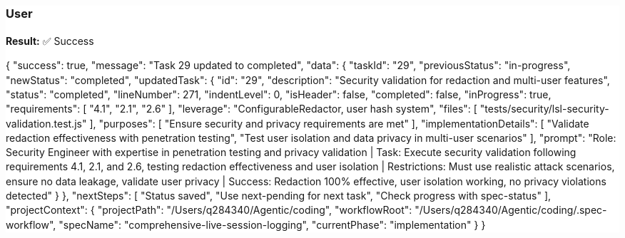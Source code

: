 ### User

**Result:** ✅ Success

{
  "success": true,
  "message": "Task 29 updated to completed",
  "data": {
    "taskId": "29",
    "previousStatus": "in-progress",
    "newStatus": "completed",
    "updatedTask": {
      "id": "29",
      "description": "Security validation for redaction and multi-user features",
      "status": "completed",
      "lineNumber": 271,
      "indentLevel": 0,
      "isHeader": false,
      "completed": false,
      "inProgress": true,
      "requirements": [
        "4.1",
        "2.1",
        "2.6"
      ],
      "leverage": "ConfigurableRedactor, user hash system",
      "files": [
        "tests/security/lsl-security-validation.test.js"
      ],
      "purposes": [
        "Ensure security and privacy requirements are met"
      ],
      "implementationDetails": [
        "Validate redaction effectiveness with penetration testing",
        "Test user isolation and data privacy in multi-user scenarios"
      ],
      "prompt": "Role: Security Engineer with expertise in penetration testing and privacy validation | Task: Execute security validation following requirements 4.1, 2.1, and 2.6, testing redaction effectiveness and user isolation | Restrictions: Must use realistic attack scenarios, ensure no data leakage, validate user privacy | Success: Redaction 100% effective, user isolation working, no privacy violations detected"
    }
  },
  "nextSteps": [
    "Status saved",
    "Use next-pending for next task",
    "Check progress with spec-status"
  ],
  "projectContext": {
    "projectPath": "/Users/q284340/Agentic/coding",
    "workflowRoot": "/Users/q284340/Agentic/coding/.spec-workflow",
    "specName": "comprehensive-live-session-logging",
    "currentPhase": "implementation"
  }
}
